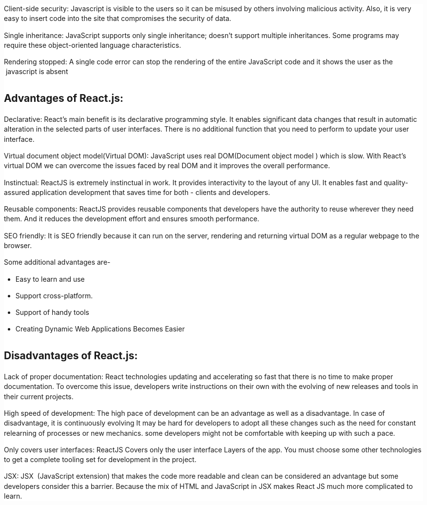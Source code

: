 Client-side security: Javascript is visible to the users so it can be misused by others involving malicious activity. Also, it is very easy to insert code into the site that compromises the security of data.

Single inheritance: JavaScript supports only single inheritance; doesn’t support multiple inheritances. Some programs may require these object-oriented language characteristics.

Rendering stopped: A single code error can stop the rendering of the entire JavaScript code and it shows the user as the  javascript is absent

## Advantages of React.js:

Declarative: React’s main benefit is its declarative programming style. It enables significant data changes that result in automatic alteration in the selected parts of user interfaces. There is no additional function that you need to perform to update your user interface.

Virtual document object model(Virtual DOM): JavaScript uses real DOM(Document object model ) which is slow. With React’s virtual DOM we can overcome the issues faced by real DOM and it improves the overall performance.

Instinctual: ReactJS is extremely instinctual in work. It provides interactivity to the layout of any UI. It enables fast and quality-assured application development that saves time for both - clients and developers.

Reusable components: ReactJS provides reusable components that developers have the authority to reuse wherever they need them. And it reduces the development effort and ensures smooth performance.

SEO friendly: It is SEO friendly because it can run on the server, rendering and returning virtual DOM as a regular webpage to the browser.

Some additional advantages are-

*   Easy to learn and use
    
*   Support cross-platform.
    
*   Support of handy tools
    
*   Creating Dynamic Web Applications Becomes Easier
    

## Disadvantages of React.js:

Lack of proper documentation: React technologies updating and accelerating so fast that there is no time to make proper documentation. To overcome this issue, developers write instructions on their own with the evolving of new releases and tools in their current projects.

High speed of development: The high pace of development can be an advantage as well as a disadvantage. In case of disadvantage, it is continuously evolving It may be hard for developers to adopt all these changes such as the need for constant relearning of processes or new mechanics. some developers might not be comfortable with keeping up with such a pace.

Only covers user interfaces: ReactJS Covers only the user interface Layers of the app. You must choose some other technologies to get a complete tooling set for development in the project.

JSX: JSX  (JavaScript extension) that makes the code more readable and clean can be considered an advantage but some developers consider this a barrier. Because the mix of HTML and JavaScript in JSX makes React JS much more complicated to learn.
